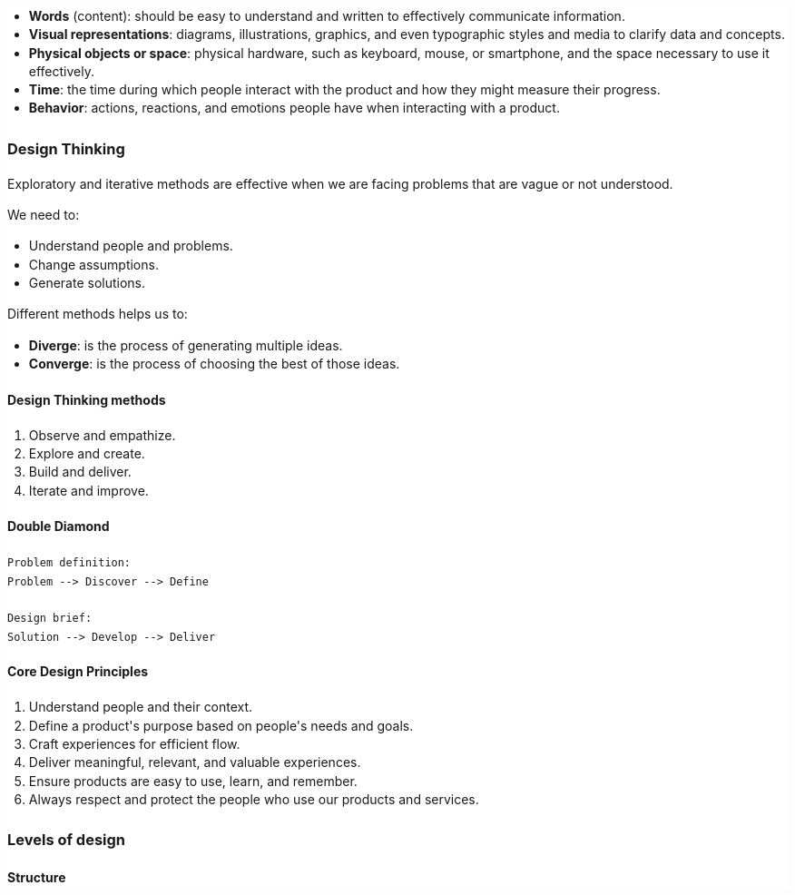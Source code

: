 * **Words** (content): should be easy to understand and written to effectively communicate information.
* **Visual representations**: diagrams, illustrations, graphics, and even typographic styles and media to clarify data and concepts.
* **Physical objects or space**: physical hardware, such as keyboard, mouse, or smartphone, and the space necessary to use it effectively.
* **Time**: the time during which people interact with the product and how they might measure their progress.
* **Behavior**: actions, reactions, and emotions people have when interacting with a product.

### Design Thinking

Exploratory and iterative methods are effective when we are facing problems that are vague or not understood.

We need to:

* Understand people and problems.
* Change assumptions.
* Generate solutions.

Different methods helps us to:

* **Diverge**: is the process of generating multiple ideas.
* **Converge**: is the process of choosing the best of those ideas.

#### Design Thinking methods

1. Observe and empathize.
1. Explore and create.
1. Build and deliver.
1. Iterate and improve.

#### Double Diamond

```txt
Problem definition:
Problem --> Discover --> Define

Design brief:
Solution --> Develop --> Deliver
```

#### Core Design Principles

1. Understand people and their context.
1. Define a product's purpose based on people's needs and goals.
1. Craft experiences for efficient flow.
1. Deliver meaningful, relevant, and valuable experiences.
1. Ensure products are easy to use, learn, and remember.
1. Always respect and protect the people who use our products and services.

### Levels of design

#### Structure
